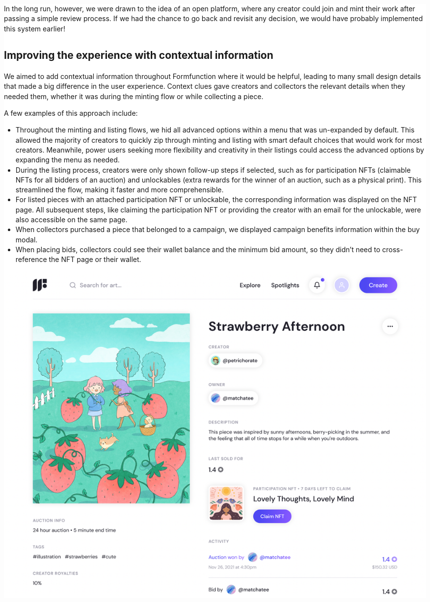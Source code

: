 In the long run, however, we were drawn to the idea of an open platform, where any creator could join and mint their work after passing a simple review process. If we had the chance to go back and revisit any decision, we would have probably implemented this system earlier!

## Improving the experience with contextual information

We aimed to add contextual information throughout Formfunction where it would be helpful, leading to many small design details that made a big difference in the user experience. Context clues gave creators and collectors the relevant details when they needed them, whether it was during the minting flow or while collecting a piece.

A few examples of this approach include:

- Throughout the minting and listing flows, we hid all advanced options within a menu that was un-expanded by default. This allowed the majority of creators to quickly zip through minting and listing with smart default choices that would work for most creators. Meanwhile, power users seeking more flexibility and creativity in their listings could access the advanced options by expanding the menu as needed.
- During the listing process, creators were only shown follow-up steps if selected, such as for participation NFTs (claimable NFTs for all bidders of an auction) and unlockables (extra rewards for the winner of an auction, such as a physical print). This streamlined the flow, making it faster and more comprehensible.
- For listed pieces with an attached participation NFT or unlockable, the corresponding information was displayed on the NFT page. All subsequent steps, like claiming the participation NFT or providing the creator with an email for the unlockable, were also accessible on the same page.
- When collectors purchased a piece that belonged to a campaign, we displayed campaign benefits information within the buy modal.
- When placing bids, collectors could see their wallet balance and the minimum bid amount, so they didn’t need to cross-reference the NFT page or their wallet.

![Caption: If a participation NFT was added to an auction, all bidders could see the attached participation NFT on the auction page itself, and claim it there at the conclusion of the auction.](images/design/pnft.png)